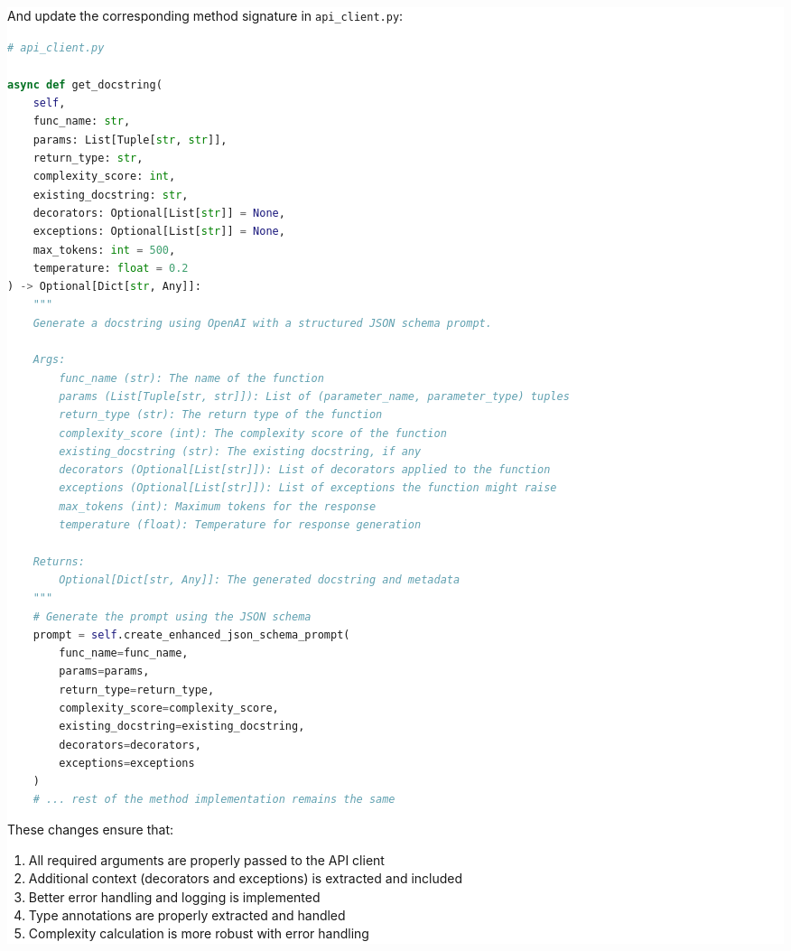 And update the corresponding method signature in `api_client.py`:

```python
# api_client.py

async def get_docstring(
    self,
    func_name: str,
    params: List[Tuple[str, str]],
    return_type: str,
    complexity_score: int,
    existing_docstring: str,
    decorators: Optional[List[str]] = None,
    exceptions: Optional[List[str]] = None,
    max_tokens: int = 500,
    temperature: float = 0.2
) -> Optional[Dict[str, Any]]:
    """
    Generate a docstring using OpenAI with a structured JSON schema prompt.

    Args:
        func_name (str): The name of the function
        params (List[Tuple[str, str]]): List of (parameter_name, parameter_type) tuples
        return_type (str): The return type of the function
        complexity_score (int): The complexity score of the function
        existing_docstring (str): The existing docstring, if any
        decorators (Optional[List[str]]): List of decorators applied to the function
        exceptions (Optional[List[str]]): List of exceptions the function might raise
        max_tokens (int): Maximum tokens for the response
        temperature (float): Temperature for response generation

    Returns:
        Optional[Dict[str, Any]]: The generated docstring and metadata
    """
    # Generate the prompt using the JSON schema
    prompt = self.create_enhanced_json_schema_prompt(
        func_name=func_name,
        params=params,
        return_type=return_type,
        complexity_score=complexity_score,
        existing_docstring=existing_docstring,
        decorators=decorators,
        exceptions=exceptions
    )
    # ... rest of the method implementation remains the same
```

These changes ensure that:
1. All required arguments are properly passed to the API client
2. Additional context (decorators and exceptions) is extracted and included
3. Better error handling and logging is implemented
4. Type annotations are properly extracted and handled
5. Complexity calculation is more robust with error handling
